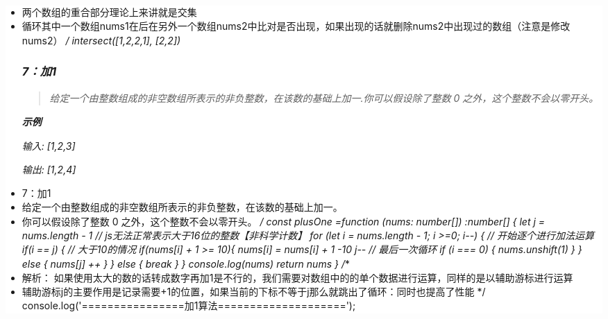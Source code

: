 * &#x4E24;&#x4E2A;&#x6570;&#x7EC4;&#x7684;&#x91CD;&#x5408;&#x90E8;&#x5206;&#x7406;&#x8BBA;&#x4E0A;&#x6765;&#x8BB2;&#x5C31;&#x662F;&#x4EA4;&#x96C6;
 * &#x5FAA;&#x73AF;&#x5176;&#x4E2D;&#x4E00;&#x4E2A;&#x6570;&#x7EC4;nums1&#x5728;&#x540E;&#x5728;&#x53E6;&#x5916;&#x4E00;&#x4E2A;&#x6570;&#x7EC4;nums2&#x4E2D;&#x6BD4;&#x5BF9;&#x662F;&#x5426;&#x51FA;&#x73B0;&#xFF0C;&#x5982;&#x679C;&#x51FA;&#x73B0;&#x7684;&#x8BDD;&#x5C31;&#x5220;&#x9664;nums2&#x4E2D;&#x51FA;&#x73B0;&#x8FC7;&#x7684;&#x6570;&#x7EC4;&#xFF08;&#x6CE8;&#x610F;&#x662F;&#x4FEE;&#x6539;nums2&#xFF09;
 */</span>
intersect([<span class="hljs-number">1</span>,<span class="hljs-number">2</span>,<span class="hljs-number">2</span>,<span class="hljs-number">1</span>], [<span class="hljs-number">2</span>,<span class="hljs-number">2</span>])</code></pre><h3 id="articleHeader8">7&#xFF1A;&#x52A0;1</h3><blockquote>&#x7ED9;&#x5B9A;&#x4E00;&#x4E2A;&#x7531;&#x6574;&#x6570;&#x7EC4;&#x6210;&#x7684;&#x975E;&#x7A7A;&#x6570;&#x7EC4;&#x6240;&#x8868;&#x793A;&#x7684;&#x975E;&#x8D1F;&#x6574;&#x6570;&#xFF0C;&#x5728;&#x8BE5;&#x6570;&#x7684;&#x57FA;&#x7840;&#x4E0A;&#x52A0;&#x4E00;.&#x4F60;&#x53EF;&#x4EE5;&#x5047;&#x8BBE;&#x9664;&#x4E86;&#x6574;&#x6570; 0 &#x4E4B;&#x5916;&#xFF0C;&#x8FD9;&#x4E2A;&#x6574;&#x6570;&#x4E0D;&#x4F1A;&#x4EE5;&#x96F6;&#x5F00;&#x5934;&#x3002;</blockquote><p><strong>&#x793A;&#x4F8B;</strong></p><p>&#x8F93;&#x5165;: [1,2,3]</p><p>&#x8F93;&#x51FA;: [1,2,4]</p><div class="widget-codetool" style="display:none"><div class="widget-codetool--inner"><span class="selectCode code-tool" data-toggle="tooltip" data-placement="top" title="" data-original-title="&#x5168;&#x9009;"></span> <span type="button" class="copyCode code-tool" data-toggle="tooltip" data-placement="top" data-clipboard-text="/**
 * 7&#xFF1A;&#x52A0;1
 * &#x7ED9;&#x5B9A;&#x4E00;&#x4E2A;&#x7531;&#x6574;&#x6570;&#x7EC4;&#x6210;&#x7684;&#x975E;&#x7A7A;&#x6570;&#x7EC4;&#x6240;&#x8868;&#x793A;&#x7684;&#x975E;&#x8D1F;&#x6574;&#x6570;&#xFF0C;&#x5728;&#x8BE5;&#x6570;&#x7684;&#x57FA;&#x7840;&#x4E0A;&#x52A0;&#x4E00;&#x3002;
 * &#x4F60;&#x53EF;&#x4EE5;&#x5047;&#x8BBE;&#x9664;&#x4E86;&#x6574;&#x6570; 0 &#x4E4B;&#x5916;&#xFF0C;&#x8FD9;&#x4E2A;&#x6574;&#x6570;&#x4E0D;&#x4F1A;&#x4EE5;&#x96F6;&#x5F00;&#x5934;&#x3002;
 */
const plusOne =function (nums: number[]) :number[] {
  let j = nums.length - 1
  // js&#x65E0;&#x6CD5;&#x6B63;&#x5E38;&#x8868;&#x793A;&#x5927;&#x4E8E;16&#x4F4D;&#x7684;&#x6574;&#x6570;&#x3010;&#x975E;&#x79D1;&#x5B66;&#x8BA1;&#x6570;&#x3011;
  for (let i = nums.length - 1; i &gt;=0; i--) {
    // &#x5F00;&#x59CB;&#x9010;&#x4E2A;&#x8FDB;&#x884C;&#x52A0;&#x6CD5;&#x8FD0;&#x7B97;
    if(i == j) {
      // &#x5927;&#x4E8E;10&#x7684;&#x60C5;&#x51B5;
      if(nums[i] + 1 &gt;= 10){
        nums[i] = nums[i] + 1 -10
        j--
        // &#x6700;&#x540E;&#x4E00;&#x6B21;&#x5FAA;&#x73AF;
        if (i === 0) {
          nums.unshift(1)
        }
      } else {
        nums[j] ++
      }
    } else {
      break
    }
  }
  console.log(nums)
  return nums
}
/**
 * &#x89E3;&#x6790;&#xFF1A; &#x5982;&#x679C;&#x4F7F;&#x7528;&#x592A;&#x5927;&#x7684;&#x6570;&#x7684;&#x8BDD;&#x8F6C;&#x6210;&#x6570;&#x5B57;&#x518D;&#x52A0;1&#x662F;&#x4E0D;&#x884C;&#x7684;&#xFF0C;&#x6211;&#x4EEC;&#x9700;&#x8981;&#x5BF9;&#x6570;&#x7EC4;&#x4E2D;&#x7684;&#x7684;&#x5355;&#x4E2A;&#x6570;&#x636E;&#x8FDB;&#x884C;&#x8FD0;&#x7B97;&#xFF0C;&#x540C;&#x6837;&#x7684;&#x662F;&#x4EE5;&#x8F85;&#x52A9;&#x6E38;&#x6807;&#x8FDB;&#x884C;&#x8FD0;&#x7B97;
 * &#x8F85;&#x52A9;&#x6E38;&#x6807;j&#x7684;&#x4E3B;&#x8981;&#x4F5C;&#x7528;&#x662F;&#x8BB0;&#x5F55;&#x9700;&#x8981;+1&#x7684;&#x4F4D;&#x7F6E;&#xFF0C;&#x5982;&#x679C;&#x5F53;&#x524D;&#x7684;&#x4E0B;&#x6807;&#x4E0D;&#x7B49;&#x4E8E;j&#x90A3;&#x4E48;&#x5C31;&#x8DF3;&#x51FA;&#x4E86;&#x5FAA;&#x73AF;&#xFF1A;&#x540C;&#x65F6;&#x4E5F;&#x63D0;&#x9AD8;&#x4E86;&#x6027;&#x80FD;
 */
console.log(&apos;================&#x52A0;1&#x7B97;&#x6CD5;====================&apos;);